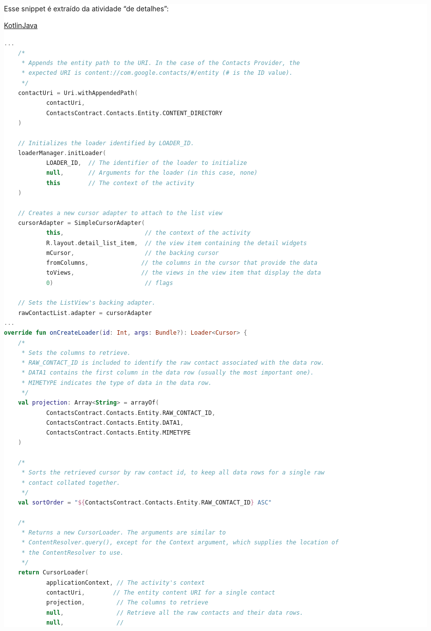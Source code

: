 Esse snippet é extraído da atividade “de detalhes”:

[Kotlin](https://developer.android.com/guide/topics/providers/contacts-provider#kotlin)[Java](https://developer.android.com/guide/topics/providers/contacts-provider#java)

```kotlin
...
    /*
     * Appends the entity path to the URI. In the case of the Contacts Provider, the
     * expected URI is content://com.google.contacts/#/entity (# is the ID value).
     */
    contactUri = Uri.withAppendedPath(
            contactUri,
            ContactsContract.Contacts.Entity.CONTENT_DIRECTORY
    )

    // Initializes the loader identified by LOADER_ID.
    loaderManager.initLoader(
            LOADER_ID,  // The identifier of the loader to initialize
            null,       // Arguments for the loader (in this case, none)
            this        // The context of the activity
    )

    // Creates a new cursor adapter to attach to the list view
    cursorAdapter = SimpleCursorAdapter(
            this,                       // the context of the activity
            R.layout.detail_list_item,  // the view item containing the detail widgets
            mCursor,                    // the backing cursor
            fromColumns,               // the columns in the cursor that provide the data
            toViews,                   // the views in the view item that display the data
            0)                          // flags

    // Sets the ListView's backing adapter.
    rawContactList.adapter = cursorAdapter
...
override fun onCreateLoader(id: Int, args: Bundle?): Loader<Cursor> {
    /*
     * Sets the columns to retrieve.
     * RAW_CONTACT_ID is included to identify the raw contact associated with the data row.
     * DATA1 contains the first column in the data row (usually the most important one).
     * MIMETYPE indicates the type of data in the data row.
     */
    val projection: Array<String> = arrayOf(
            ContactsContract.Contacts.Entity.RAW_CONTACT_ID,
            ContactsContract.Contacts.Entity.DATA1,
            ContactsContract.Contacts.Entity.MIMETYPE
    )

    /*
     * Sorts the retrieved cursor by raw contact id, to keep all data rows for a single raw
     * contact collated together.
     */
    val sortOrder = "${ContactsContract.Contacts.Entity.RAW_CONTACT_ID} ASC"

    /*
     * Returns a new CursorLoader. The arguments are similar to
     * ContentResolver.query(), except for the Context argument, which supplies the location of
     * the ContentResolver to use.
     */
    return CursorLoader(
            applicationContext, // The activity's context
            contactUri,        // The entity content URI for a single contact
            projection,         // The columns to retrieve
            null,               // Retrieve all the raw contacts and their data rows.
            null,               //
```